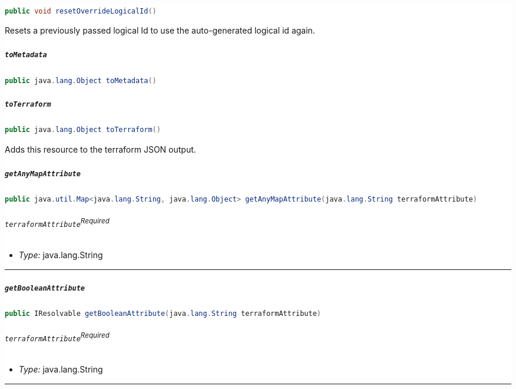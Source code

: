 ```java
public void resetOverrideLogicalId()
```

Resets a previously passed logical Id to use the auto-generated logical id again.

##### `toMetadata` <a name="toMetadata" id="rhizo-co-terraform-provider-lacework.integrationAwsCt.IntegrationAwsCt.toMetadata"></a>

```java
public java.lang.Object toMetadata()
```

##### `toTerraform` <a name="toTerraform" id="rhizo-co-terraform-provider-lacework.integrationAwsCt.IntegrationAwsCt.toTerraform"></a>

```java
public java.lang.Object toTerraform()
```

Adds this resource to the terraform JSON output.

##### `getAnyMapAttribute` <a name="getAnyMapAttribute" id="rhizo-co-terraform-provider-lacework.integrationAwsCt.IntegrationAwsCt.getAnyMapAttribute"></a>

```java
public java.util.Map<java.lang.String, java.lang.Object> getAnyMapAttribute(java.lang.String terraformAttribute)
```

###### `terraformAttribute`<sup>Required</sup> <a name="terraformAttribute" id="rhizo-co-terraform-provider-lacework.integrationAwsCt.IntegrationAwsCt.getAnyMapAttribute.parameter.terraformAttribute"></a>

- *Type:* java.lang.String

---

##### `getBooleanAttribute` <a name="getBooleanAttribute" id="rhizo-co-terraform-provider-lacework.integrationAwsCt.IntegrationAwsCt.getBooleanAttribute"></a>

```java
public IResolvable getBooleanAttribute(java.lang.String terraformAttribute)
```

###### `terraformAttribute`<sup>Required</sup> <a name="terraformAttribute" id="rhizo-co-terraform-provider-lacework.integrationAwsCt.IntegrationAwsCt.getBooleanAttribute.parameter.terraformAttribute"></a>

- *Type:* java.lang.String

---
